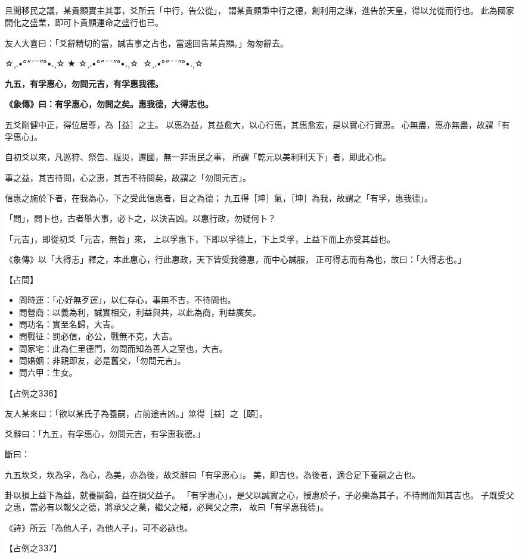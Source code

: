 且聞移民之議，某貴顯實主其事，爻所云「中行，告公從」，
謂某貴顯秉中行之德，創利用之謀，進告於天皇，得以允從而行也。
此為國家開化之盛業，即可卜貴顯運命之盛行也已。

友人大喜曰：「爻辭精切的當，誠吉事之占也，當速回告某貴顯。」匆匆辭去。

☆¸.•°*”˜˜”*°•.¸☆ ★ ☆¸.•°*”˜˜”*°•.¸☆  ☆¸.•°*”˜˜”*°•.¸☆

**九五，有孚惠心，勿問元吉，有孚惠我德。**

**《象****傳****》曰：有孚惠心，勿問之矣。惠我德，大得志也。**

五爻剛健中正，得位居尊，為［益］之主。
以惠為益，其益愈大，以心行惠，其惠愈宏，是以實心行實惠。 心無盡，惠亦無盡，故謂「有孚惠心」。 

自初爻以來，凡巡狩、祭告、賑災，遷國，無一非惠民之事，
所謂「乾元以美利利天下」者，即此心也。

事之益，其吉待問，心之惠，其吉不待問矣，故謂之「勿問元吉」。

信惠之施於下者，在我為心，下之受此信惠者，目之為德；
九五得［坤］氣，［坤］為我，故謂之「有孚，惠我德」。

「問」，問卜也，古者舉大事，必卜之，以決吉凶。以惠行政，勿疑何卜？ 

「元吉」，即從初爻「元吉，無咎」來，
上以孚惠下，下即以孚德上，下上爻孚，上益下而上亦受其益也。

《象傳》以「大得志」釋之，本此惠心，行此惠政，天下皆受我德惠，而中心誠服，
正可得志而有為也，故曰：「大得志也。」

【占問】

*   問時運：「心好無歹運」，以仁存心，事無不吉，不待問也。
*   問營商：以義為利，誠實相交，利益與共，以此為商，利益廣矣。
*   問功名：實至名歸，大吉。
*   問戰征：罰必信，必公，戰無不克，大吉。
*   問家宅：此為仁里德門，勿問而知為善人之室也，大吉。
*   問婚姻：非親即友，必是舊交，「勿問元吉」。
*   問六甲：生女。

【占例之336】

友人某來曰：「欲以某氏子為養嗣，占前途吉凶。」筮得［益］之［頤］。

爻辭曰：「九五，有孚惠心，勿問元吉，有孚惠我德。」

斷曰：

九五坎爻，坎為孚，為心，為美，亦為後，故爻辭曰「有孚惠心」。
美，即吉也，為後者，適合足下養嗣之占也。

卦以損上益下為益，就養嗣論，益在損父益子。
「有孚惠心」，是父以誠實之心，授惠於子，子必樂為其子，不待問而知其吉也。
子既受父之惠，當必有以報父之德，將承父之業，繼父之緒，必興父之宗，
故曰「有孚惠我德」。

《詩》所云「為他人子，為他人子」，可不必詠也。

【占例之337】
